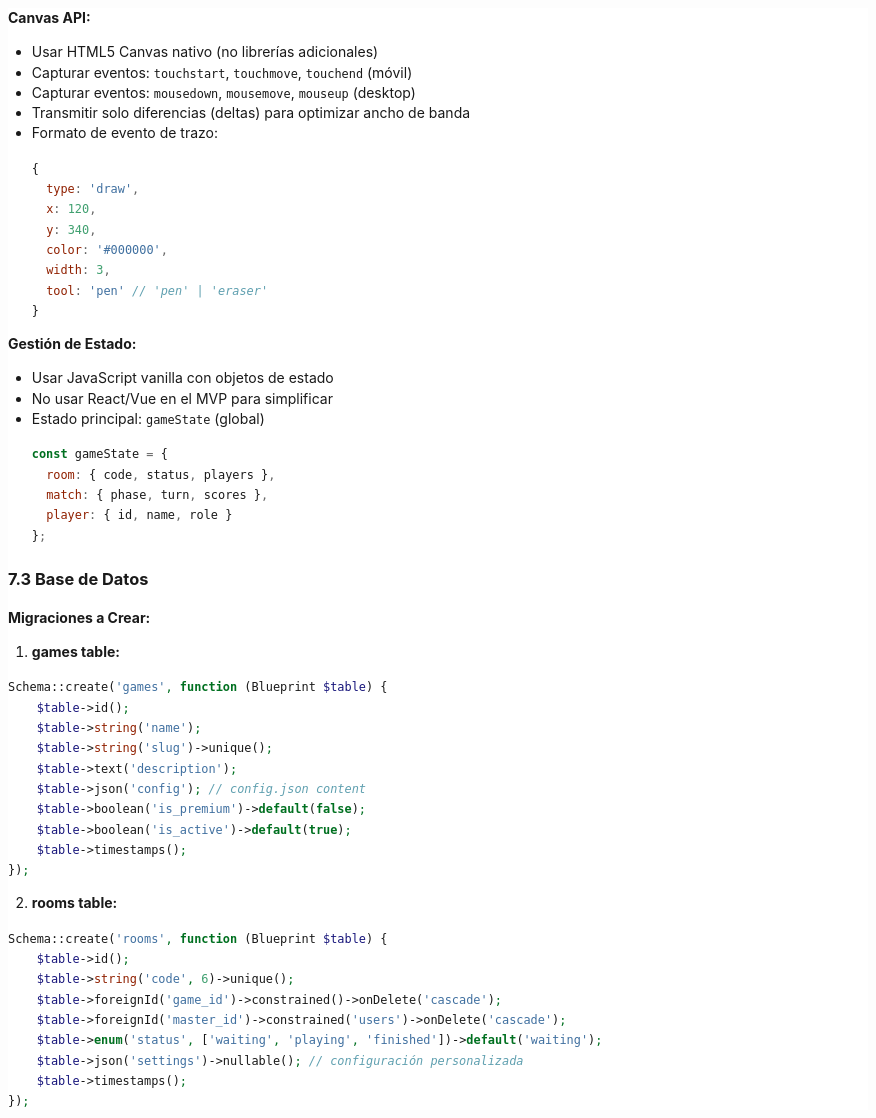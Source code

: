 **Canvas API:**
- Usar HTML5 Canvas nativo (no librerías adicionales)
- Capturar eventos: `touchstart`, `touchmove`, `touchend` (móvil)
- Capturar eventos: `mousedown`, `mousemove`, `mouseup` (desktop)
- Transmitir solo diferencias (deltas) para optimizar ancho de banda
- Formato de evento de trazo:
  ```javascript
  {
    type: 'draw',
    x: 120,
    y: 340,
    color: '#000000',
    width: 3,
    tool: 'pen' // 'pen' | 'eraser'
  }
  ```

**Gestión de Estado:**
- Usar JavaScript vanilla con objetos de estado
- No usar React/Vue en el MVP para simplificar
- Estado principal: `gameState` (global)
  ```javascript
  const gameState = {
    room: { code, status, players },
    match: { phase, turn, scores },
    player: { id, name, role }
  };
  ```

### 7.3 Base de Datos

**Migraciones a Crear:**

1. **games table:**
```php
Schema::create('games', function (Blueprint $table) {
    $table->id();
    $table->string('name');
    $table->string('slug')->unique();
    $table->text('description');
    $table->json('config'); // config.json content
    $table->boolean('is_premium')->default(false);
    $table->boolean('is_active')->default(true);
    $table->timestamps();
});
```

2. **rooms table:**
```php
Schema::create('rooms', function (Blueprint $table) {
    $table->id();
    $table->string('code', 6)->unique();
    $table->foreignId('game_id')->constrained()->onDelete('cascade');
    $table->foreignId('master_id')->constrained('users')->onDelete('cascade');
    $table->enum('status', ['waiting', 'playing', 'finished'])->default('waiting');
    $table->json('settings')->nullable(); // configuración personalizada
    $table->timestamps();
});
```

